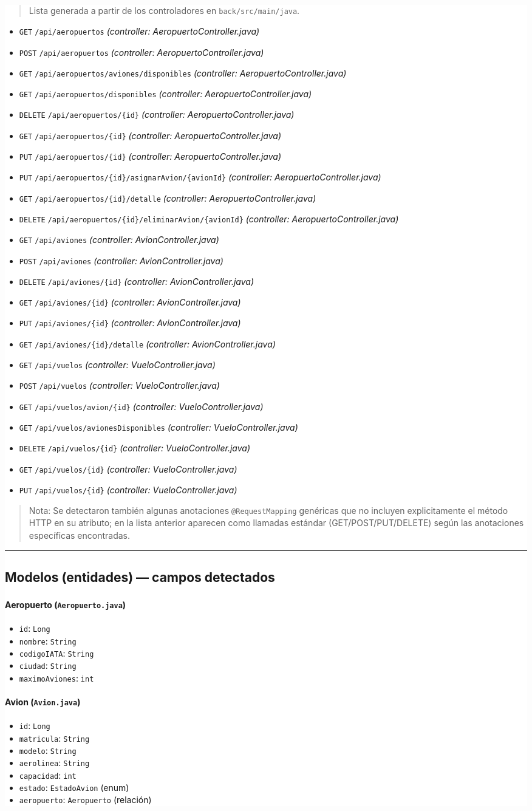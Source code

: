 > Lista generada a partir de los controladores en `back/src/main/java`.

- `GET` `/api/aeropuertos`  _(controller: AeropuertoController.java)_
- `POST` `/api/aeropuertos`  _(controller: AeropuertoController.java)_
- `GET` `/api/aeropuertos/aviones/disponibles`  _(controller: AeropuertoController.java)_
- `GET` `/api/aeropuertos/disponibles`  _(controller: AeropuertoController.java)_
- `DELETE` `/api/aeropuertos/{id}`  _(controller: AeropuertoController.java)_
- `GET` `/api/aeropuertos/{id}`  _(controller: AeropuertoController.java)_
- `PUT` `/api/aeropuertos/{id}`  _(controller: AeropuertoController.java)_
- `PUT` `/api/aeropuertos/{id}/asignarAvion/{avionId}`  _(controller: AeropuertoController.java)_
- `GET` `/api/aeropuertos/{id}/detalle`  _(controller: AeropuertoController.java)_
- `DELETE` `/api/aeropuertos/{id}/eliminarAvion/{avionId}`  _(controller: AeropuertoController.java)_

- `GET` `/api/aviones`  _(controller: AvionController.java)_
- `POST` `/api/aviones`  _(controller: AvionController.java)_
- `DELETE` `/api/aviones/{id}`  _(controller: AvionController.java)_
- `GET` `/api/aviones/{id}`  _(controller: AvionController.java)_
- `PUT` `/api/aviones/{id}`  _(controller: AvionController.java)_
- `GET` `/api/aviones/{id}/detalle`  _(controller: AvionController.java)_

- `GET` `/api/vuelos`  _(controller: VueloController.java)_
- `POST` `/api/vuelos`  _(controller: VueloController.java)_
- `GET` `/api/vuelos/avion/{id}`  _(controller: VueloController.java)_
- `GET` `/api/vuelos/avionesDisponibles`  _(controller: VueloController.java)_
- `DELETE` `/api/vuelos/{id}`  _(controller: VueloController.java)_
- `GET` `/api/vuelos/{id}`  _(controller: VueloController.java)_
- `PUT` `/api/vuelos/{id}`  _(controller: VueloController.java)_

> Nota: Se detectaron también algunas anotaciones `@RequestMapping` genéricas que no incluyen explicitamente el método HTTP en su atributo; en la lista anterior aparecen como llamadas estándar (GET/POST/PUT/DELETE) según las anotaciones específicas encontradas.

---

## Modelos (entidades) — campos detectados

#### Aeropuerto (`Aeropuerto.java`)
- `id`: `Long`
- `nombre`: `String`
- `codigoIATA`: `String`
- `ciudad`: `String`
- `maximoAviones`: `int`

#### Avion (`Avion.java`)
- `id`: `Long`
- `matricula`: `String`
- `modelo`: `String`
- `aerolinea`: `String`
- `capacidad`: `int`
- `estado`: `EstadoAvion` (enum)
- `aeropuerto`: `Aeropuerto` (relación)
